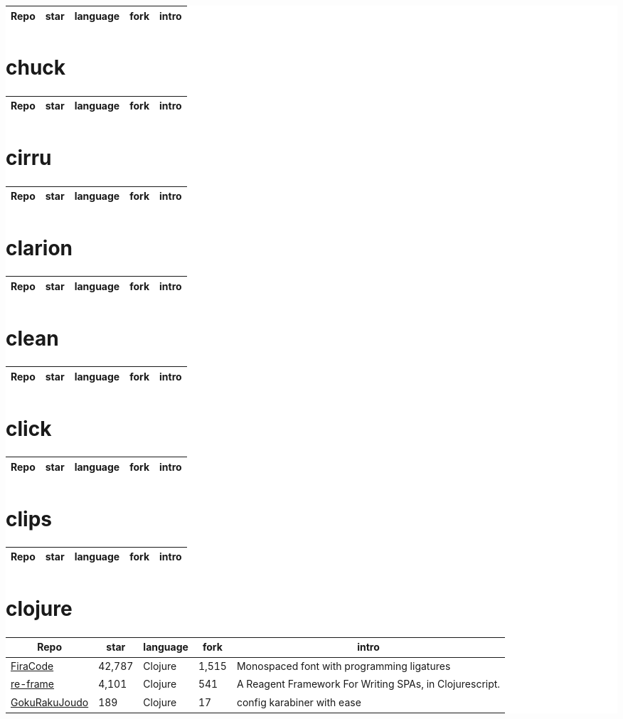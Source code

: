 Repo|star|language|fork|intro
-|-|-|-|-



# chuck

Repo|star|language|fork|intro
-|-|-|-|-



# cirru

Repo|star|language|fork|intro
-|-|-|-|-



# clarion

Repo|star|language|fork|intro
-|-|-|-|-



# clean

Repo|star|language|fork|intro
-|-|-|-|-



# click

Repo|star|language|fork|intro
-|-|-|-|-



# clips

Repo|star|language|fork|intro
-|-|-|-|-



# clojure

Repo|star|language|fork|intro
-|-|-|-|-
[FiraCode](https://github.com/tonsky/FiraCode)|42,787|Clojure|1,515|Monospaced font with programming ligatures
[re-frame](https://github.com/day8/re-frame)|4,101|Clojure|541|A Reagent Framework For Writing SPAs, in Clojurescript.
[GokuRakuJoudo](https://github.com/yqrashawn/GokuRakuJoudo)|189|Clojure|17|config karabiner with ease

